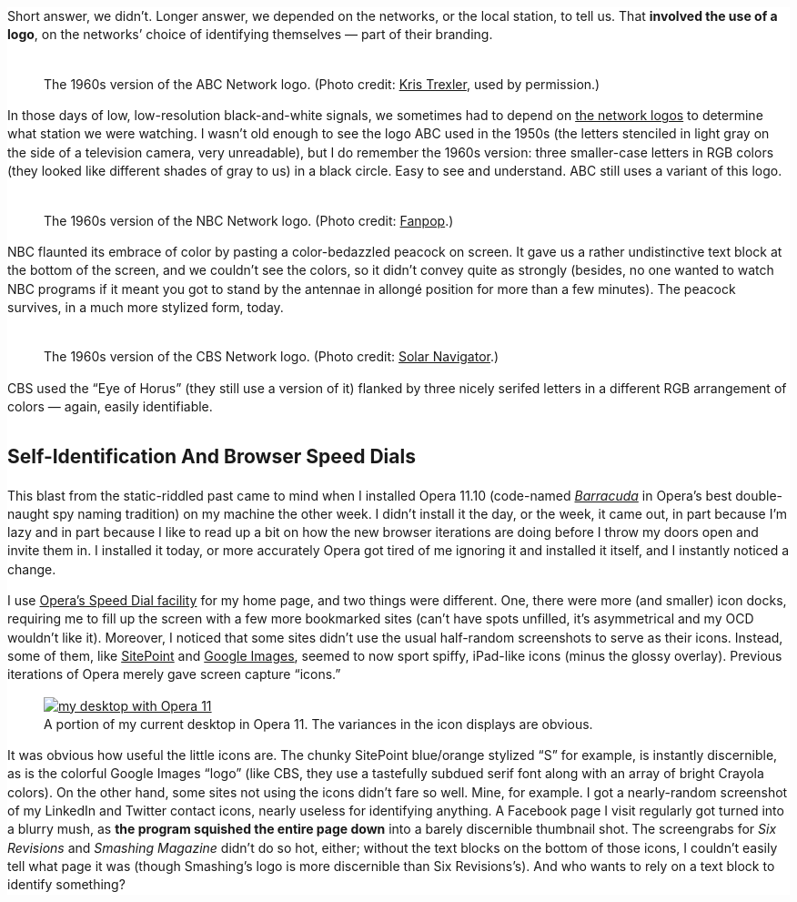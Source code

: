 Short answer, we didn’t. Longer answer, we depended on the networks, or the local station, to tell us. That **involved the use of a logo**, on the networks’ choice of identifying themselves &mdash; part of their branding.

<figure><a href="https://www.ev1.pair.com/KARD72photos/colortv_50s_peacock-endlogo.jpg"><img title="Old ABC TV logo" src="https://archive.smashing.media/assets/344dbf88-fdf9-42bb-adb4-46f01eedd629/f805ab8a-0233-478d-a087-ee265a96f7fc/oldabclogo.jpg" alt="" /></a><figcaption>The 1960s version of the ABC Network logo. (Photo credit: <a title="Kris Trexler" href="https://www.ev1.pair.com/colorTV/colorTVlogos.html">Kris Trexler</a>, used by permission.)</figcaption></figure>

In those days of low, low-resolution black-and-white signals, we sometimes had to depend on <a title="NBC ABC CBS color presentation logos" href="https://www.ev1.pair.com/colorTV/colorTVlogos.html">the network logos</a> to determine what station we were watching. I wasn’t old enough to see the logo ABC used in the 1950s (the letters stenciled in light gray on the side of a television camera, very unreadable), but I do remember the 1960s version: three smaller-case letters in RGB colors (they looked like different shades of gray to us) in a black circle. Easy to see and understand. ABC still uses a variant of this logo.

<figure><a href="https://www.fanpop.com/spots/nbc/images/528091/title/nbc-logo-old-school-photo"><img title="Old NBC TV logo" src="https://archive.smashing.media/assets/344dbf88-fdf9-42bb-adb4-46f01eedd629/fb33ce5d-1a81-4321-bcd7-50877c808f2e/oldnbclogo.jpg" alt="" /></a><figcaption>The 1960s version of the NBC Network logo. (Photo credit: <a title="Fanpop" href="https://www.fanpop.com/spots/nbc/images/528091/title/nbc-logo-old-school-photo">Fanpop</a>.)</figcaption></figure>

NBC flaunted its embrace of color by pasting a color-bedazzled peacock on screen. It gave us a rather undistinctive text block at the bottom of the screen, and we couldn’t see the colors, so it didn’t convey quite as strongly (besides, no one wanted to watch NBC programs if it meant you got to stand by the antennae in allongé position for more than a few minutes). The peacock survives, in a much more stylized form, today.

<figure><a href="https://www.solarnavigator.net/films_movies_actors/film_images/CBS_colour_eye_logo.png"><img title="Old CBS TV logo" src="https://archive.smashing.media/assets/344dbf88-fdf9-42bb-adb4-46f01eedd629/bdb807ec-dab0-4842-9eb4-7d23b8d46e9d/oldcbslogo.png" alt="" /></a><figcaption>The 1960s version of the CBS Network logo. (Photo credit: <a title="Solar Navigator" href="https://www.solarnavigator.net/films_movies_actors/CBS.htm">Solar Navigator</a>.)</figcaption></figure>

CBS used the “Eye of Horus” (they still use a version of it) flanked by three nicely serifed letters in a different RGB arrangement of colors &mdash; again, easily identifiable.

## Self-Identification And Browser Speed Dials

This blast from the static-riddled past came to mind when I installed Opera 11.10 (code-named <em><a title="Make your Speed Dial look great with Opera Barracuda" href="https://my.opera.com/desktopteam/blog/2011/04/12/make-your-speed-dial-look-great-with-opera-barracuda">Barracuda</a></em> in Opera’s best double-naught spy naming tradition) on my machine the other week. I didn’t install it the day, or the week, it came out, in part because I’m lazy and in part because I like to read up a bit on how the new browser iterations are doing before I throw my doors open and invite them in. I installed it today, or more accurately Opera got tired of me ignoring it and installed it itself, and I instantly noticed a change.

I use <a title="Opera Speed Dial Improvements" href="https://www.ghacks.net/2011/02/25/opera-speed-dial-improvements/">Opera’s Speed Dial facility</a> for my home page, and two things were different. One, there were more (and smaller) icon docks, requiring me to fill up the screen with a few more bookmarked sites (can’t have spots unfilled, it’s asymmetrical and my OCD wouldn’t like it). Moreover, I noticed that some sites didn’t use the usual half-random screenshots to serve as their icons. Instead, some of them, like <a title="SitePoint" href="https://www.sitepoint.com/">SitePoint</a> and <a title="Google Images" href="https://images.google.com/">Google Images</a>, seemed to now sport spiffy, iPad-like icons (minus the glossy overlay). Previous iterations of Opera merely gave screen capture “icons.”

<figure><a href="https://archive.smashing.media/assets/344dbf88-fdf9-42bb-adb4-46f01eedd629/567ab3aa-ca80-42cb-b743-e08bc28ca014/mtdesktop-lg.jpg"><img loading="lazy" decoding="async" src="https://archive.smashing.media/assets/344dbf88-fdf9-42bb-adb4-46f01eedd629/d0f5e3ab-4808-4eb7-9030-65e08566b3ef/mtdesktop-lg1.jpg" alt="my desktop with Opera 11" /></a><figcaption>A portion of my current desktop in Opera 11. The variances in the icon displays are obvious.</figcaption></figure>

It was obvious how useful the little icons are. The chunky SitePoint blue/orange stylized “S” for example, is instantly discernible, as is the colorful Google Images “logo” (like CBS, they use a tastefully subdued serif font along with an array of bright Crayola colors). On the other hand, some sites not using the icons didn’t fare so well. Mine, for example. I got a nearly-random screenshot of my LinkedIn and Twitter contact icons, nearly useless for identifying anything. A Facebook page I visit regularly got turned into a blurry mush, as **the program squished the entire page down** into a barely discernible thumbnail shot. The screengrabs for *Six Revisions* and *Smashing Magazine* didn’t do so hot, either; without the text blocks on the bottom of those icons, I couldn’t easily tell what page it was (though Smashing’s logo is more discernible than Six Revisions’s). And who wants to rely on a text block to identify something?
